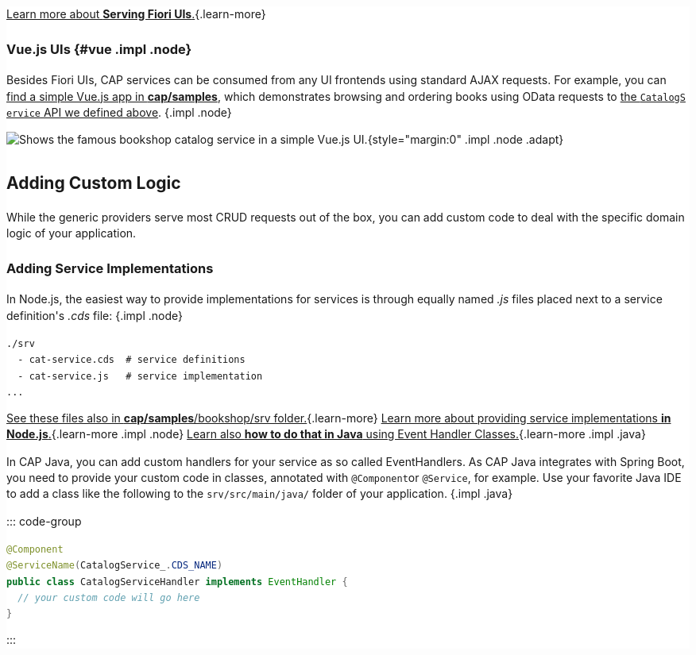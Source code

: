 [Learn more about **Serving Fiori UIs**.](../advanced/fiori){.learn-more}


### Vue.js UIs {#vue .impl .node}

Besides Fiori UIs, CAP services can be consumed from any UI frontends using standard AJAX requests.
For example, you can [find a simple Vue.js app in **cap/samples**](https://github.com/sap-samples/cloud-cap-samples/tree/main/bookshop/app/vue), which demonstrates browsing and ordering books using OData requests to [the `CatalogService` API we defined above](#services). {.impl .node}

![Shows the famous bookshop catalog service in a simple Vue.js UI.](assets/in-a-nutshell/vue-app.png){style="margin:0" .impl .node .adapt}



## Adding Custom Logic


While the generic providers serve most CRUD requests out of the box, you can add custom code to deal with the specific domain logic of your application.



### Adding Service Implementations

In Node.js, the easiest way to provide implementations for services is through equally named _.js_ files placed next to a service definition's _.cds_ file: {.impl .node}

<div class="impl node">

```console
./srv
  - cat-service.cds  # service definitions
  - cat-service.js   # service implementation
...
```

[See these files also in **cap/samples**/bookshop/srv folder.](https://github.com/sap-samples/cloud-cap-samples/tree/main/bookshop/srv){.learn-more}
[Learn more about providing service implementations **in Node.js**.](../node.js/core-services#implementing-services){.learn-more .impl .node}
[Learn also **how to do that in Java** using Event Handler Classes.](../java/event-handlers/#handlerclasses){.learn-more .impl .java}

</div>

<div class="impl java">

In CAP Java, you can add custom handlers for your service as so called EventHandlers. As CAP Java integrates with Spring Boot, you need to provide your custom code in classes, annotated with `@Component`or `@Service`, for example. Use your favorite Java IDE to add a class like the following to the `srv/src/main/java/` folder of your application. {.impl .java}

::: code-group
```java [srv/src/main/java/customer/bookshop/handlers/CatalogServiceHandler.java]
@Component
@ServiceName(CatalogService_.CDS_NAME)
public class CatalogServiceHandler implements EventHandler {
  // your custom code will go here
}
```
:::
